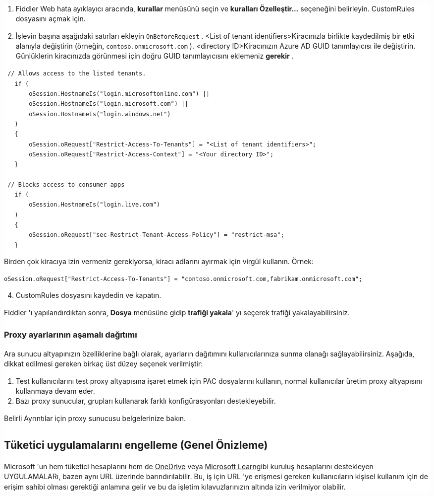    1. Fiddler Web hata ayıklayıcı aracında, **kurallar** menüsünü seçin ve **kuralları Özelleştir...** seçeneğini belirleyin. CustomRules dosyasını açmak için.

   2. İşlevin başına aşağıdaki satırları ekleyin `OnBeforeRequest` . \<List of tenant identifiers\>Kiracınızla birlikte kaydedilmiş bir etki alanıyla değiştirin (örneğin, `contoso.onmicrosoft.com` ). \<directory ID\>Kiracınızın Azure AD GUID tanımlayıcısı ile değiştirin.  Günlüklerin kiracınızda görünmesi için doğru GUID tanımlayıcısını eklemeniz **gerekir** . 

   ```JScript.NET
    // Allows access to the listed tenants.
      if (
          oSession.HostnameIs("login.microsoftonline.com") ||
          oSession.HostnameIs("login.microsoft.com") ||
          oSession.HostnameIs("login.windows.net")
      )
      {
          oSession.oRequest["Restrict-Access-To-Tenants"] = "<List of tenant identifiers>";
          oSession.oRequest["Restrict-Access-Context"] = "<Your directory ID>";
      }

    // Blocks access to consumer apps
      if (
          oSession.HostnameIs("login.live.com")
      )
      {
          oSession.oRequest["sec-Restrict-Tenant-Access-Policy"] = "restrict-msa";
      }
   ```

   Birden çok kiracıya izin vermeniz gerekiyorsa, kiracı adlarını ayırmak için virgül kullanın. Örnek:

   `oSession.oRequest["Restrict-Access-To-Tenants"] = "contoso.onmicrosoft.com,fabrikam.onmicrosoft.com";`

4. CustomRules dosyasını kaydedin ve kapatın.

Fiddler 'ı yapılandırdıktan sonra, **Dosya** menüsüne gidip **trafiği yakala**' yı seçerek trafiği yakalayabilirsiniz.

### <a name="staged-rollout-of-proxy-settings"></a>Proxy ayarlarının aşamalı dağıtımı

Ara sunucu altyapınızın özelliklerine bağlı olarak, ayarların dağıtımını kullanıcılarınıza sunma olanağı sağlayabilirsiniz. Aşağıda, dikkat edilmesi gereken birkaç üst düzey seçenek verilmiştir:

1. Test kullanıcılarını test proxy altyapısına işaret etmek için PAC dosyalarını kullanın, normal kullanıcılar üretim proxy altyapısını kullanmaya devam eder.
2. Bazı proxy sunucular, grupları kullanarak farklı konfigürasyonları destekleyebilir.

Belirli Ayrıntılar için proxy sunucusu belgelerinize bakın.

## <a name="blocking-consumer-applications-public-preview"></a>Tüketici uygulamalarını engelleme (Genel Önizleme)

Microsoft 'un hem tüketici hesaplarını hem de [OneDrive](https://onedrive.live.com/) veya [Microsoft Learn](/learn/)gibi kuruluş hesaplarını destekleyen UYGULAMALARı, bazen aynı URL üzerinde barındırılabilir.  Bu, iş için URL 'ye erişmesi gereken kullanıcıların kişisel kullanım için de erişim sahibi olması gerektiği anlamına gelir ve bu da işletim kılavuzlarınızın altında izin verilmiyor olabilir.
